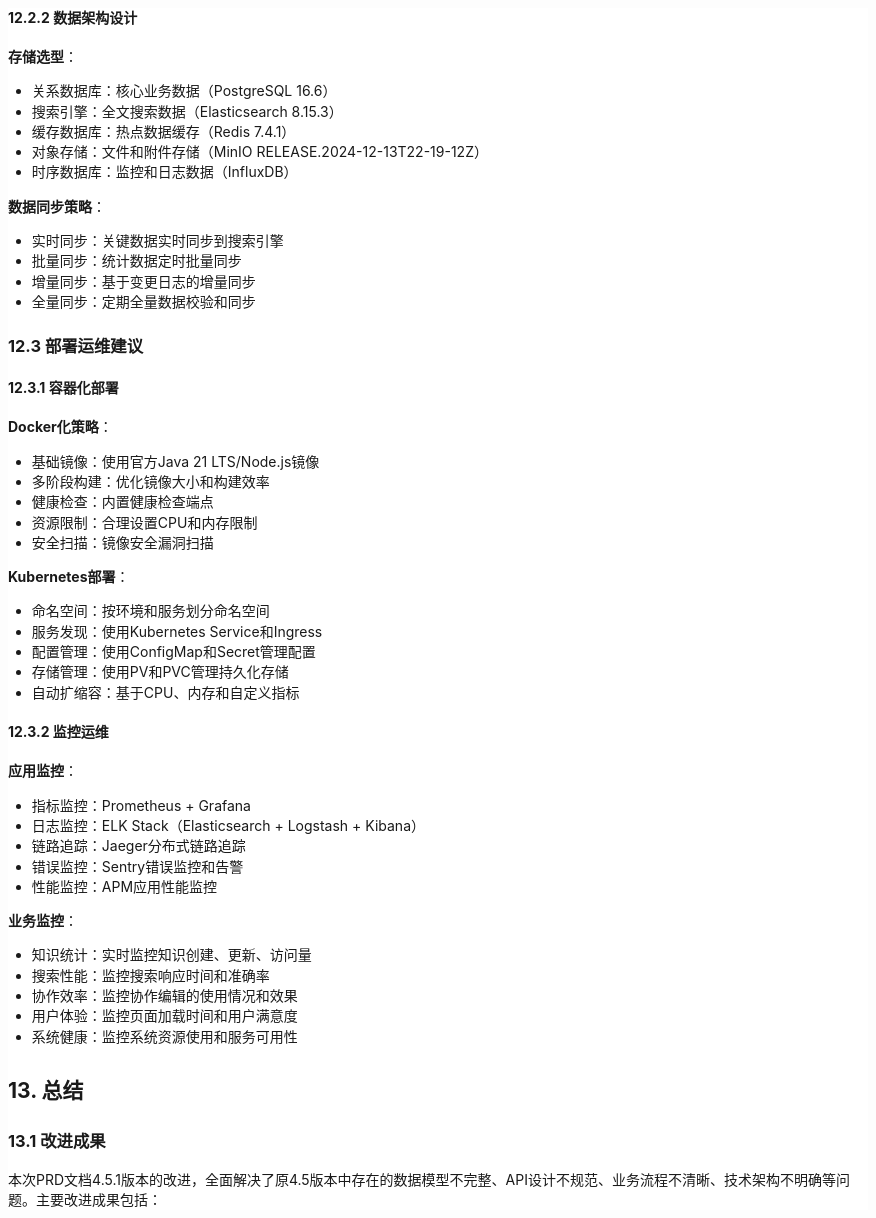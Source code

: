 #### 12.2.2 数据架构设计
**存储选型**：
- 关系数据库：核心业务数据（PostgreSQL 16.6）
- 搜索引擎：全文搜索数据（Elasticsearch 8.15.3）
- 缓存数据库：热点数据缓存（Redis 7.4.1）
- 对象存储：文件和附件存储（MinIO RELEASE.2024-12-13T22-19-12Z）
- 时序数据库：监控和日志数据（InfluxDB）

**数据同步策略**：
- 实时同步：关键数据实时同步到搜索引擎
- 批量同步：统计数据定时批量同步
- 增量同步：基于变更日志的增量同步
- 全量同步：定期全量数据校验和同步

### 12.3 部署运维建议

#### 12.3.1 容器化部署
**Docker化策略**：
- 基础镜像：使用官方Java 21 LTS/Node.js镜像
- 多阶段构建：优化镜像大小和构建效率
- 健康检查：内置健康检查端点
- 资源限制：合理设置CPU和内存限制
- 安全扫描：镜像安全漏洞扫描

**Kubernetes部署**：
- 命名空间：按环境和服务划分命名空间
- 服务发现：使用Kubernetes Service和Ingress
- 配置管理：使用ConfigMap和Secret管理配置
- 存储管理：使用PV和PVC管理持久化存储
- 自动扩缩容：基于CPU、内存和自定义指标

#### 12.3.2 监控运维
**应用监控**：
- 指标监控：Prometheus + Grafana
- 日志监控：ELK Stack（Elasticsearch + Logstash + Kibana）
- 链路追踪：Jaeger分布式链路追踪
- 错误监控：Sentry错误监控和告警
- 性能监控：APM应用性能监控

**业务监控**：
- 知识统计：实时监控知识创建、更新、访问量
- 搜索性能：监控搜索响应时间和准确率
- 协作效率：监控协作编辑的使用情况和效果
- 用户体验：监控页面加载时间和用户满意度
- 系统健康：监控系统资源使用和服务可用性

## 13. 总结

### 13.1 改进成果

本次PRD文档4.5.1版本的改进，全面解决了原4.5版本中存在的数据模型不完整、API设计不规范、业务流程不清晰、技术架构不明确等问题。主要改进成果包括：
